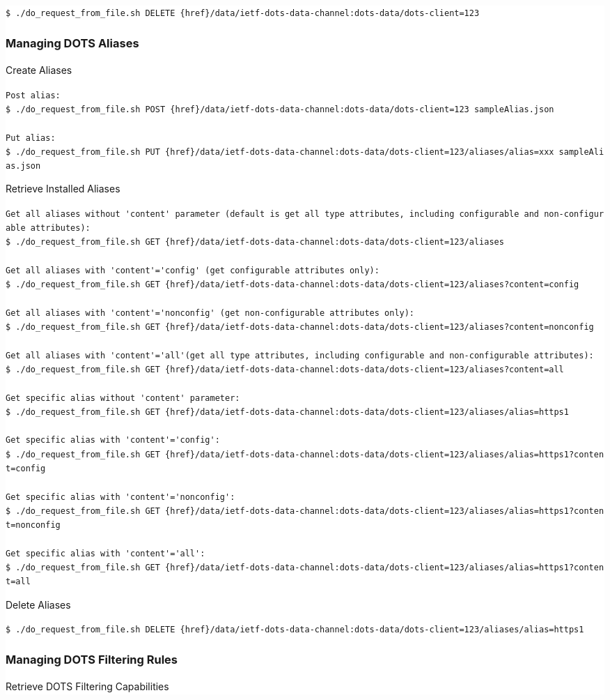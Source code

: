     $ ./do_request_from_file.sh DELETE {href}/data/ietf-dots-data-channel:dots-data/dots-client=123

### Managing DOTS Aliases
Create Aliases

    Post alias:
    $ ./do_request_from_file.sh POST {href}/data/ietf-dots-data-channel:dots-data/dots-client=123 sampleAlias.json

    Put alias:
    $ ./do_request_from_file.sh PUT {href}/data/ietf-dots-data-channel:dots-data/dots-client=123/aliases/alias=xxx sampleAlias.json

Retrieve Installed Aliases

    Get all aliases without 'content' parameter (default is get all type attributes, including configurable and non-configurable attributes):
    $ ./do_request_from_file.sh GET {href}/data/ietf-dots-data-channel:dots-data/dots-client=123/aliases

    Get all aliases with 'content'='config' (get configurable attributes only):
    $ ./do_request_from_file.sh GET {href}/data/ietf-dots-data-channel:dots-data/dots-client=123/aliases?content=config

    Get all aliases with 'content'='nonconfig' (get non-configurable attributes only):
    $ ./do_request_from_file.sh GET {href}/data/ietf-dots-data-channel:dots-data/dots-client=123/aliases?content=nonconfig

    Get all aliases with 'content'='all'(get all type attributes, including configurable and non-configurable attributes):
    $ ./do_request_from_file.sh GET {href}/data/ietf-dots-data-channel:dots-data/dots-client=123/aliases?content=all

    Get specific alias without 'content' parameter:
    $ ./do_request_from_file.sh GET {href}/data/ietf-dots-data-channel:dots-data/dots-client=123/aliases/alias=https1

    Get specific alias with 'content'='config':
    $ ./do_request_from_file.sh GET {href}/data/ietf-dots-data-channel:dots-data/dots-client=123/aliases/alias=https1?content=config

    Get specific alias with 'content'='nonconfig':
    $ ./do_request_from_file.sh GET {href}/data/ietf-dots-data-channel:dots-data/dots-client=123/aliases/alias=https1?content=nonconfig

    Get specific alias with 'content'='all':
    $ ./do_request_from_file.sh GET {href}/data/ietf-dots-data-channel:dots-data/dots-client=123/aliases/alias=https1?content=all

Delete Aliases

    $ ./do_request_from_file.sh DELETE {href}/data/ietf-dots-data-channel:dots-data/dots-client=123/aliases/alias=https1

### Managing DOTS Filtering Rules
Retrieve DOTS Filtering Capabilities
